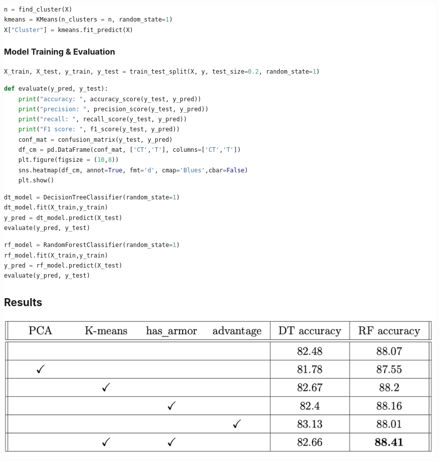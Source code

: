 ```python
n = find_cluster(X)
kmeans = KMeans(n_clusters = n, random_state=1)
X["Cluster"] = kmeans.fit_predict(X)
```
### Model Training & Evaluation

```python
X_train, X_test, y_train, y_test = train_test_split(X, y, test_size=0.2, random_state=1)
```

```python
def evaluate(y_pred, y_test):
    print("accuracy: ", accuracy_score(y_test, y_pred))
    print("precision: ", precision_score(y_test, y_pred))
    print("recall: ", recall_score(y_test, y_pred))
    print("F1 score: ", f1_score(y_test, y_pred))
    conf_mat = confusion_matrix(y_test, y_pred)
    df_cm = pd.DataFrame(conf_mat, ['CT','T'], columns=['CT','T'])
    plt.figure(figsize = (10,8))
    sns.heatmap(df_cm, annot=True, fmt='d', cmap='Blues',cbar=False)
    plt.show()
```

```python
dt_model = DecisionTreeClassifier(random_state=1)
dt_model.fit(X_train,y_train)
y_pred = dt_model.predict(X_test)
evaluate(y_pred, y_test)
```

```python
rf_model = RandomForestClassifier(random_state=1)
rf_model.fit(X_train,y_train)
y_pred = rf_model.predict(X_test)
evaluate(y_pred, y_test)
```
## Results
![png](images/results.png)
